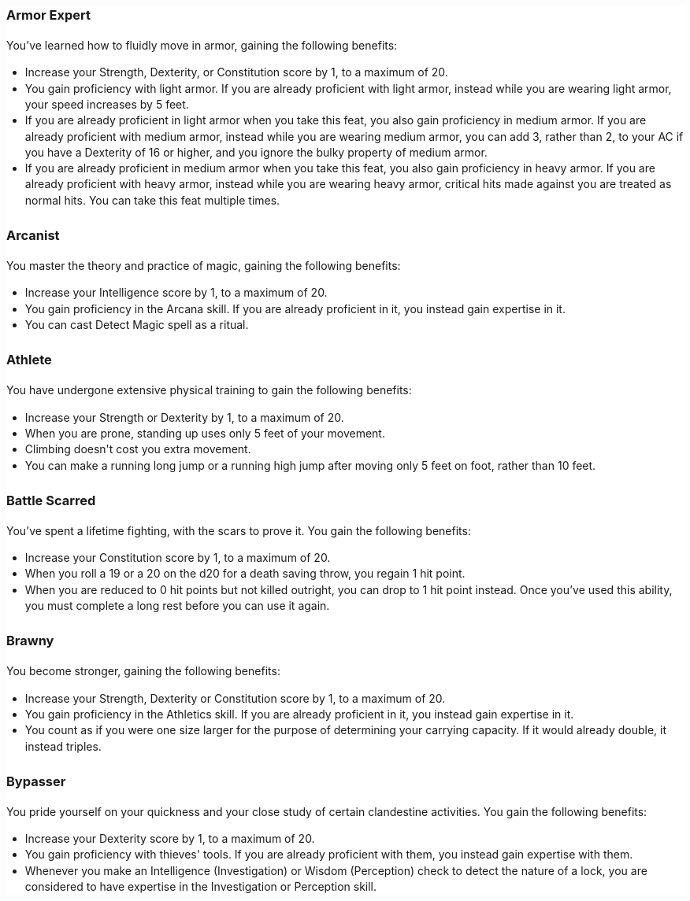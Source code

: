 ### Armor Expert
You’ve learned how to fluidly move in armor, gaining the following benefits:
- Increase your Strength, Dexterity, or Constitution score by 1, to a maximum of 20.
- You gain proficiency with light armor. If you are already proficient with light armor, instead while you are wearing light armor, your speed increases by 5 feet.
- If you are already proficient in light armor when you take this feat, you also gain proficiency in medium armor. If you are already proficient with medium armor, instead while you are wearing medium armor, you can add 3, rather than 2, to your AC if you have a Dexterity of 16 or higher, and you ignore the bulky property of medium armor.
- If you are already proficient in medium armor when you take this feat, you also gain proficiency in heavy armor. If you are already proficient with heavy armor, instead while you are wearing heavy armor, critical hits made against you are treated as normal hits.
You can take this feat multiple times.

### Arcanist
You master the theory and practice of magic, gaining the following benefits:
- Increase your Intelligence score by 1, to a maximum of 20.
- You gain proficiency in the Arcana skill. If you are already proficient in it, you instead gain expertise in it.
- You can cast Detect Magic spell as a ritual.

### Athlete
You have undergone extensive physical training to gain the following benefits:
- Increase your Strength or Dexterity by 1, to a maximum of 20.
- When you are prone, standing up uses only 5 feet of your movement.
- Climbing doesn't cost you extra movement.
- You can make a running long jump or a running high jump after moving only 5 feet on foot, rather than 10 feet.

### Battle Scarred
You’ve spent a lifetime fighting, with the scars to prove it. You gain the following benefits:
- Increase your Constitution score by 1, to a maximum of 20.
- When you roll a 19 or a 20 on the d20 for a death saving throw, you regain 1 hit point.
- When you are reduced to 0 hit points but not killed outright, you can drop to 1 hit point instead. Once you’ve used this ability, you must complete a long rest before you can use it again.

### Brawny
You become stronger, gaining the following benefits:
- Increase your Strength, Dexterity or Constitution score by 1, to a maximum of 20.
- You gain proficiency in the Athletics skill. If you are already proficient in it, you instead gain expertise in it.
- You count as if you were one size larger for the purpose of determining your carrying capacity. If it would already double, it instead triples.

### Bypasser
You pride yourself on your quickness and your close study of certain clandestine activities. You gain the following benefits:
- Increase your Dexterity score by 1, to a maximum of 20.
- You gain proficiency with thieves' tools. If you are already proficient with them, you instead gain expertise with them.
- Whenever you make an Intelligence (Investigation) or Wisdom (Perception) check to detect the nature of a lock, you are considered to have expertise in the Investigation or Perception skill.
